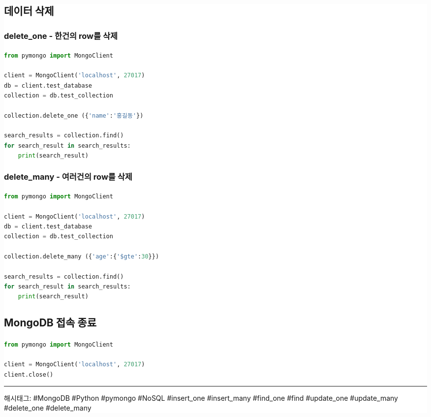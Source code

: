 ## 데이터 삭제

### delete_one - 한건의 row를 삭제

```python
from pymongo import MongoClient

client = MongoClient('localhost', 27017)
db = client.test_database
collection = db.test_collection

collection.delete_one ({'name':'홍길동'})

search_results = collection.find()
for search_result in search_results:
    print(search_result)
```

### delete_many - 여러건의 row를 삭제

```python
from pymongo import MongoClient

client = MongoClient('localhost', 27017)
db = client.test_database
collection = db.test_collection

collection.delete_many ({'age':{'$gte':30}})

search_results = collection.find()
for search_result in search_results:
    print(search_result)
```

## MongoDB 접속 종료

```python
from pymongo import MongoClient

client = MongoClient('localhost', 27017)
client.close()
```

---

해시태그: #MongoDB #Python #pymongo #NoSQL #insert_one #insert_many #find_one #find #update_one #update_many #delete_one #delete_many
